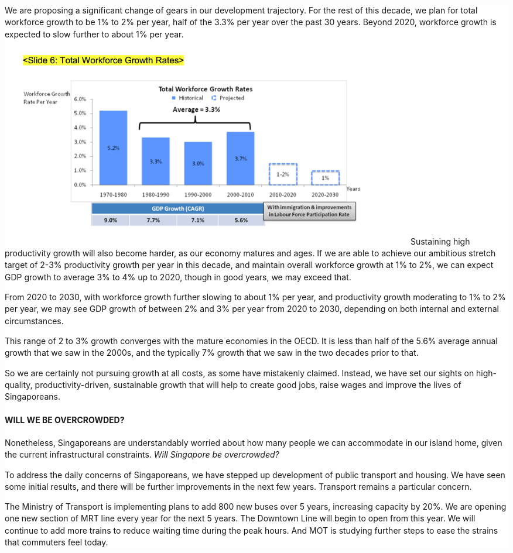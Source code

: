 We are proposing a significant change of gears in our development trajectory. For the rest of this decade, we plan for total workforce growth to be 1% to 2% per year, half of the 3.3% per year over the past 30 years. Beyond 2020, workforce growth is expected to slow further to about 1% per year.

![Slide6](/images/speeches/slide6-2.png)
Sustaining high productivity growth will also become harder, as our economy matures and ages. If we are able to achieve our ambitious stretch target of 2-3% productivity growth per year in this decade, and maintain overall workforce growth at 1% to 2%, we can expect GDP growth to average 3% to 4% up to 2020, though in good years, we may exceed that.

From 2020 to 2030, with workforce growth further slowing to about 1% per year, and productivity growth moderating to 1% to 2% per year, we may see GDP growth of between 2% and 3% per year from 2020 to 2030, depending on both internal and external circumstances.

This range of 2 to 3% growth converges with the mature economies in the OECD. It is less than half of the 5.6% average annual growth that we saw in the 2000s, and the typically 7% growth that we saw in the two decades prior to that.

So we are certainly not pursuing growth at all costs, as some have mistakenly claimed. Instead, we have set our sights on high-quality, productivity-driven, sustainable growth that will help to create good jobs, raise wages and improve the lives of Singaporeans.

#### **WILL WE BE OVERCROWDED?**

Nonetheless, Singaporeans are understandably worried about how many people we can accommodate in our island home, given the current infrastructural constraints. _Will Singapore be overcrowded?_ 

To address the daily concerns of Singaporeans, we have stepped up development of public transport and housing. We have seen some initial results, and there will be further improvements in the next few years. Transport remains a particular concern.

The Ministry of Transport is implementing plans to add 800 new buses over 5 years, increasing capacity by 20%. We are opening one new section of MRT line every year for the next 5 years. The Downtown Line will begin to open from this year. We will continue to add more trains to reduce waiting time during the peak hours. And MOT is studying further steps to ease the strains that commuters feel today.
